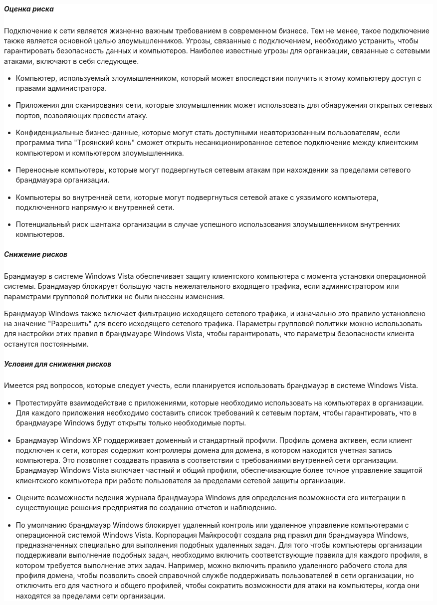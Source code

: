 ##### Оценка риска
  
Подключение к сети является жизненно важным требованием в современном бизнесе. Тем не менее, такое подключение также является основной целью злоумышленников. Угрозы, связанные с подключением, необходимо устранить, чтобы гарантировать безопасность данных и компьютеров. Наиболее известные угрозы для организации, связанные с сетевыми атаками, включают в себя следующее.
  
-   Компьютер, используемый злоумышленником, который может впоследствии получить к этому компьютеру доступ с правами администратора.
  
-   Приложения для сканирования сети, которые злоумышленник может использовать для обнаружения открытых сетевых портов, позволяющих провести атаку.
  
-   Конфиденциальные бизнес-данные, которые могут стать доступными неавторизованным пользователям, если программа типа "Троянский конь" сможет открыть несанкционированное сетевое подключение между клиентским компьютером и компьютером злоумышленника.
  
-   Переносные компьютеры, которые могут подвергнуться сетевым атакам при нахождении за пределами сетевого брандмауэра организации.
  
-   Компьютеры во внутренней сети, которые могут подвергнуться сетевой атаке с уязвимого компьютера, подключенного напрямую к внутренней сети.
  
-   Потенциальный риск шантажа организации в случае успешного использования злоумышленником внутренних компьютеров.
  
##### Снижение рисков
  
Брандмауэр в системе Windows Vista обеспечивает защиту клиентского компьютера с момента установки операционной системы. Брандмауэр блокирует большую часть нежелательного входящего трафика, если администратором или параметрами групповой политики не были внесены изменения.
  
Брандмауэр Windows также включает фильтрацию исходящего сетевого трафика, и изначально это правило установлено на значение "Разрешить" для всего исходящего сетевого трафика. Параметры групповой политики можно использовать для настройки этих правил в брандмауэре Windows Vista, чтобы гарантировать, что параметры безопасности клиента останутся постоянными.
  
##### Условия для снижения рисков
  
Имеется ряд вопросов, которые следует учесть, если планируется использовать брандмауэр в системе Windows Vista.
  
-   Протестируйте взаимодействие с приложениями, которые необходимо использовать на компьютерах в организации. Для каждого приложения необходимо составить список требований к сетевым портам, чтобы гарантировать, что в брандмауэре Windows будут открыты только необходимые порты.
  
-   Брандмауэр Windows XP поддерживает доменный и стандартный профили. Профиль домена активен, если клиент подключен к сети, которая содержит контроллеры домена для домена, в котором находится учетная запись компьютера. Это позволяет создавать правила в соответствии с требованиями внутренней сети организации. Брандмауэр Windows Vista включает частный и общий профили, обеспечивающие более точное управление защитой клиентского компьютера при работе пользователя за пределами сетевой защиты организации.
  
-   Оцените возможности ведения журнала брандмауэра Windows для определения возможности его интеграции в существующие решения предприятия по созданию отчетов и наблюдению.
  
-   По умолчанию брандмауэр Windows блокирует удаленный контроль или удаленное управление компьютерами с операционной системой Windows Vista. Корпорация Майкрософт создала ряд правил для брандмауэра Windows, предназначенных специально для выполнения подобных удаленных задач. Для того чтобы компьютеры организации поддерживали выполнение подобных задач, необходимо включить соответствующие правила для каждого профиля, в котором требуется выполнение этих задач. Например, можно включить правило удаленного рабочего стола для профиля домена, чтобы позволить своей справочной службе поддерживать пользователей в сети организации, но отключить его для частного и общего профилей, чтобы сократить возможности для атаки на компьютеры, когда они находятся за пределами сети организации.
  